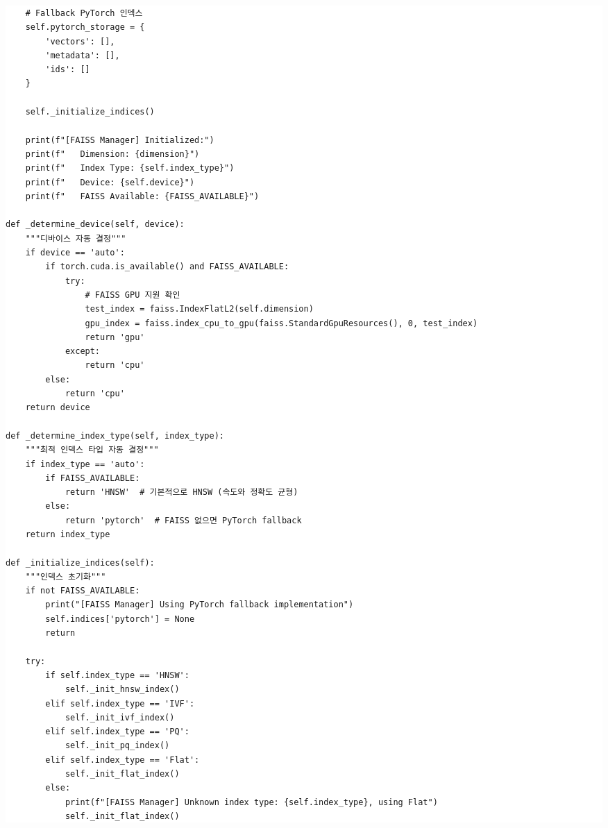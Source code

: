         # Fallback PyTorch 인덱스
        self.pytorch_storage = {
            'vectors': [],
            'metadata': [],
            'ids': []
        }
        
        self._initialize_indices()
        
        print(f"[FAISS Manager] Initialized:")
        print(f"   Dimension: {dimension}")
        print(f"   Index Type: {self.index_type}")
        print(f"   Device: {self.device}")
        print(f"   FAISS Available: {FAISS_AVAILABLE}")
    
    def _determine_device(self, device):
        """디바이스 자동 결정"""
        if device == 'auto':
            if torch.cuda.is_available() and FAISS_AVAILABLE:
                try:
                    # FAISS GPU 지원 확인
                    test_index = faiss.IndexFlatL2(self.dimension)
                    gpu_index = faiss.index_cpu_to_gpu(faiss.StandardGpuResources(), 0, test_index)
                    return 'gpu'
                except:
                    return 'cpu'
            else:
                return 'cpu'
        return device
    
    def _determine_index_type(self, index_type):
        """최적 인덱스 타입 자동 결정"""
        if index_type == 'auto':
            if FAISS_AVAILABLE:
                return 'HNSW'  # 기본적으로 HNSW (속도와 정확도 균형)
            else:
                return 'pytorch'  # FAISS 없으면 PyTorch fallback
        return index_type
    
    def _initialize_indices(self):
        """인덱스 초기화"""
        if not FAISS_AVAILABLE:
            print("[FAISS Manager] Using PyTorch fallback implementation")
            self.indices['pytorch'] = None
            return
        
        try:
            if self.index_type == 'HNSW':
                self._init_hnsw_index()
            elif self.index_type == 'IVF':
                self._init_ivf_index()
            elif self.index_type == 'PQ':
                self._init_pq_index()
            elif self.index_type == 'Flat':
                self._init_flat_index()
            else:
                print(f"[FAISS Manager] Unknown index type: {self.index_type}, using Flat")
                self._init_flat_index()
                